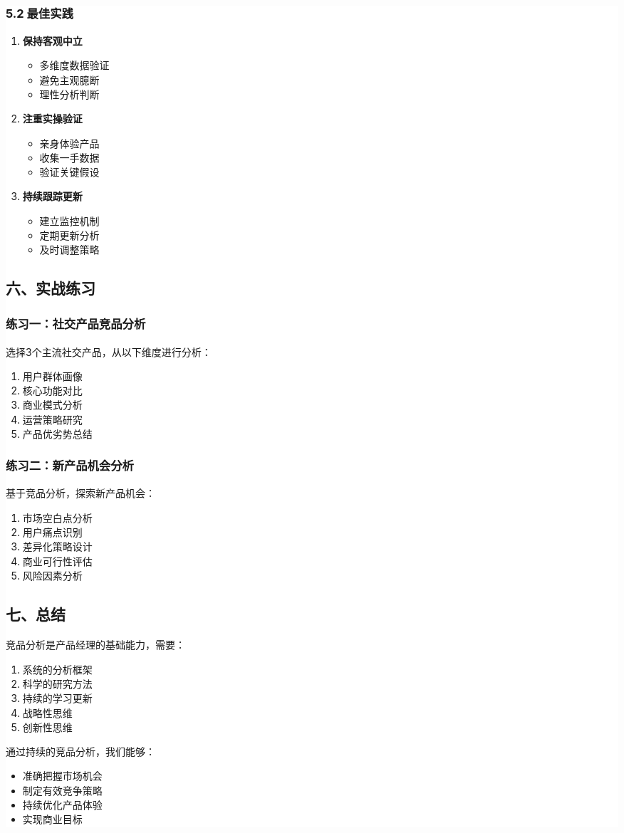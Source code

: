 ### 5.2 最佳实践

1. **保持客观中立**
   - 多维度数据验证
   - 避免主观臆断
   - 理性分析判断

2. **注重实操验证**
   - 亲身体验产品
   - 收集一手数据
   - 验证关键假设

3. **持续跟踪更新**
   - 建立监控机制
   - 定期更新分析
   - 及时调整策略

## 六、实战练习

### 练习一：社交产品竞品分析

选择3个主流社交产品，从以下维度进行分析：
1. 用户群体画像
2. 核心功能对比
3. 商业模式分析
4. 运营策略研究
5. 产品优劣势总结

### 练习二：新产品机会分析

基于竞品分析，探索新产品机会：
1. 市场空白点分析
2. 用户痛点识别
3. 差异化策略设计
4. 商业可行性评估
5. 风险因素分析

## 七、总结

竞品分析是产品经理的基础能力，需要：
1. 系统的分析框架
2. 科学的研究方法
3. 持续的学习更新
4. 战略性思维
5. 创新性思维

通过持续的竞品分析，我们能够：
- 准确把握市场机会
- 制定有效竞争策略
- 持续优化产品体验
- 实现商业目标